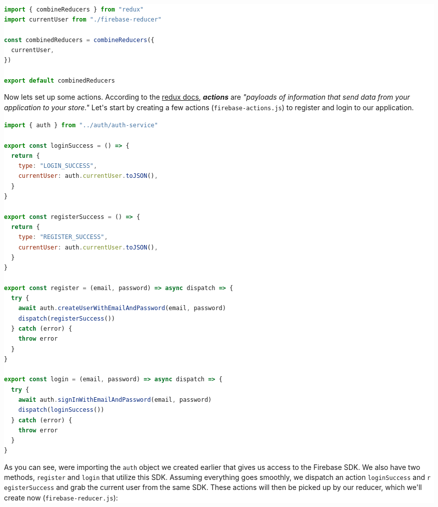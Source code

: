 ```javascript
import { combineReducers } from "redux"
import currentUser from "./firebase-reducer"

const combinedReducers = combineReducers({
  currentUser,
})

export default combinedReducers
```

Now lets set up some actions. According to the [redux docs](https://redux.js.org/basics/actions), **_actions_** are _"payloads of information that send data from your application to your store."_ Let's start by creating a few actions (`firebase-actions.js`) to register and login to our application.

```javascript
import { auth } from "../auth/auth-service"

export const loginSuccess = () => {
  return {
    type: "LOGIN_SUCCESS",
    currentUser: auth.currentUser.toJSON(),
  }
}

export const registerSuccess = () => {
  return {
    type: "REGISTER_SUCCESS",
    currentUser: auth.currentUser.toJSON(),
  }
}

export const register = (email, password) => async dispatch => {
  try {
    await auth.createUserWithEmailAndPassword(email, password)
    dispatch(registerSuccess())
  } catch (error) {
    throw error
  }
}

export const login = (email, password) => async dispatch => {
  try {
    await auth.signInWithEmailAndPassword(email, password)
    dispatch(loginSuccess())
  } catch (error) {
    throw error
  }
}
```

As you can see, were importing the `auth` object we created earlier that gives us access to the Firebase SDK. We also have two methods, `register` and `login` that utilize this SDK. Assuming everything goes smoothly, we dispatch an action `loginSuccess` and `registerSuccess` and grab the current user from the same SDK. These actions will then be picked up by our reducer, which we'll create now (`firebase-reducer.js`):
